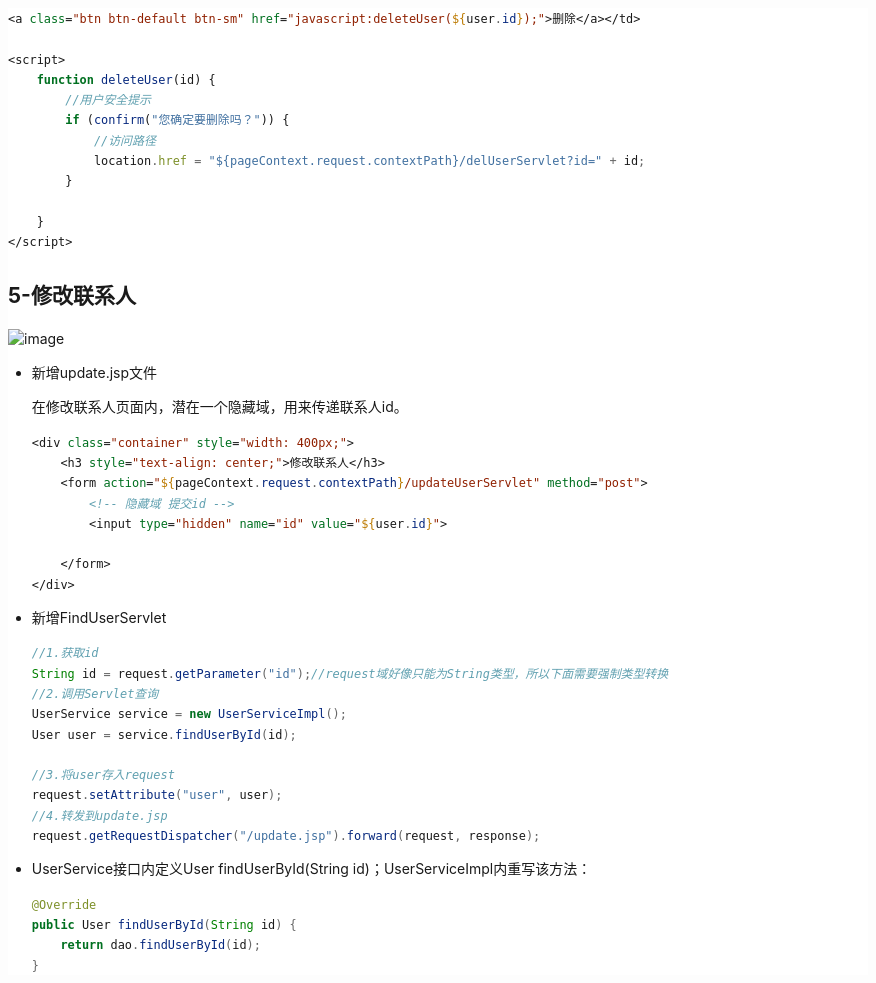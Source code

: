   ```jsp
  <a class="btn btn-default btn-sm" href="javascript:deleteUser(${user.id});">删除</a></td>
  
  <script>
      function deleteUser(id) {
          //用户安全提示
          if (confirm("您确定要删除吗？")) {
              //访问路径
              location.href = "${pageContext.request.contextPath}/delUserServlet?id=" + id;
          }
  
      }
  </script>
  ```



## 5-修改联系人

![image](https://github.com/pityk3369/JavaWeb-ContactManager/blob/master/image-20200214142529736.png)

- 新增update.jsp文件

  在修改联系人页面内，潜在一个隐藏域，用来传递联系人id。

  ```jsp
  <div class="container" style="width: 400px;">
      <h3 style="text-align: center;">修改联系人</h3>
      <form action="${pageContext.request.contextPath}/updateUserServlet" method="post">
          <!-- 隐藏域 提交id -->
          <input type="hidden" name="id" value="${user.id}">
  
      </form>
  </div>
  ```

- 新增FindUserServlet

  ```java
  //1.获取id
  String id = request.getParameter("id");//request域好像只能为String类型，所以下面需要强制类型转换
  //2.调用Servlet查询
  UserService service = new UserServiceImpl();
  User user = service.findUserById(id);
  
  //3.将user存入request
  request.setAttribute("user", user);
  //4.转发到update.jsp
  request.getRequestDispatcher("/update.jsp").forward(request, response);
  ```

- UserService接口内定义User findUserById(String id)；UserServiceImpl内重写该方法：

  ```java
  @Override
  public User findUserById(String id) {
      return dao.findUserById(id);
  }
  ```

